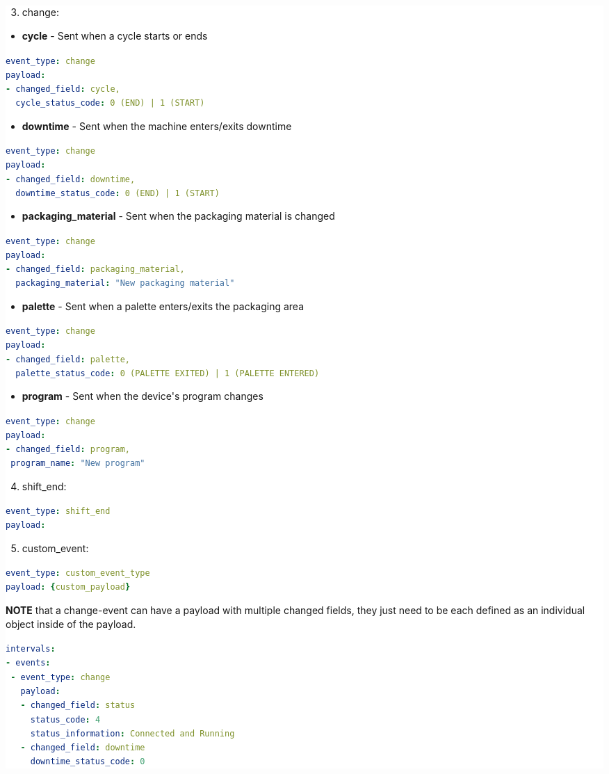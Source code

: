 3. change:
- **cycle** - Sent when a cycle starts or ends
```yaml
event_type: change
payload:
- changed_field: cycle,
  cycle_status_code: 0 (END) | 1 (START)
```

- **downtime** - Sent when the machine enters/exits downtime
```yaml
event_type: change
payload:
- changed_field: downtime,
  downtime_status_code: 0 (END) | 1 (START)
```

- **packaging_material** - Sent when the packaging material is changed
```yaml
event_type: change
payload: 
- changed_field: packaging_material,
  packaging_material: "New packaging material"
```

- **palette** - Sent when a palette enters/exits the packaging area
```yaml
event_type: change
payload:
- changed_field: palette,
  palette_status_code: 0 (PALETTE EXITED) | 1 (PALETTE ENTERED)
```

- **program** - Sent when the device's program changes
 ```yaml
event_type: change
payload:
- changed_field: program,
  program_name: "New program"
```

4. shift_end:
```yaml
event_type: shift_end
payload: 
```

5. custom_event:
```yaml
event_type: custom_event_type
payload: {custom_payload}
```


**NOTE** that a change-event can have a payload with multiple changed fields, they just need to be each defined as an individual object inside of the payload. 

```yaml
intervals:
- events:
 - event_type: change
   payload:
   - changed_field: status
     status_code: 4
     status_information: Connected and Running
   - changed_field: downtime
     downtime_status_code: 0
```
